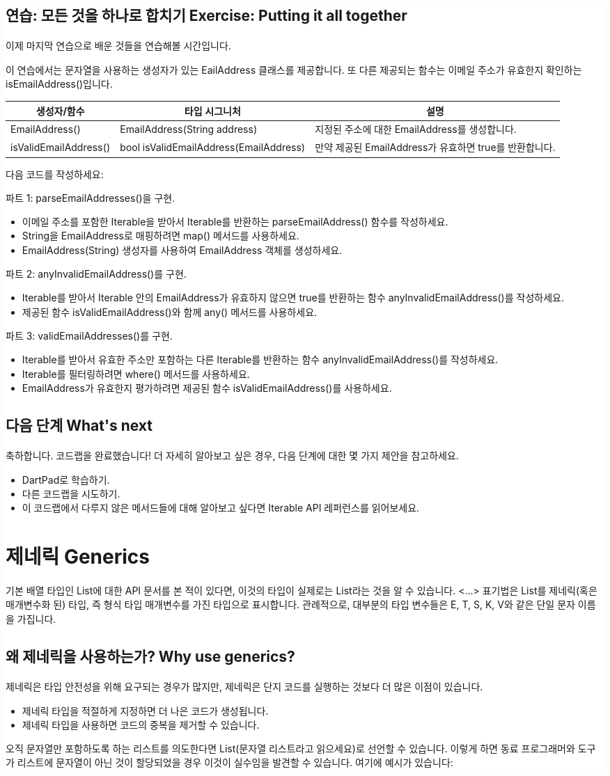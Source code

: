 ## 연습: 모든 것을 하나로 합치기 Exercise: Putting it all together

이제 마지막 연습으로 배운 것들을 연습해볼 시간입니다.

이 연습에서는 문자열을 사용하는 생성자가 있는 EailAddress 클래스를 제공합니다. 또 다른 제공되는 함수는 이메일 주소가 유효한지 확인하는 isEmailAddress()입니다.

| 생성자/함수 | 타입 시그니처 | 설명 |
|---|---|---|
| EmailAddress() | EmailAddress(String address) | 지정된 주소에 대한 EmailAddress를 생성합니다. |
| isValidEmailAddress() | bool isValidEmailAddress(EmailAddress) | 만약 제공된 EmailAddress가 유효하면 true를 반환합니다.  |

다음 코드를 작성하세요:

파트 1: parseEmailAddresses()을 구현.
  - 이메일 주소를 포함한 Iterable<String>을 받아서 Iterable<EmailAddress>를 반환하는 parseEmailAddress() 함수를 작성하세요.
  - String을 EmailAddress로 매핑하려면 map() 메서드를 사용하세요.
  - EmailAddress(String) 생성자를 사용하여 EmailAddress 객체를 생성하세요.

파트 2: anyInvalidEmailAddress()를 구현.
  - Iterable<EmailAddress>를 받아서 Iterable 안의 EmailAddress가 유효하지 않으면 true를 반환하는 함수 anyInvalidEmailAddress()를 작성하세요.
  - 제공된 함수 isValidEmailAddress()와 함께 any() 메서드를 사용하세요.

파트 3: validEmailAddresses()를 구현.
  - Iterable<EmailAddress>를 받아서 유효한 주소만 포함하는 다른 Iterable<EmailAddress>를 반환하는 함수 anyInvalidEmailAddress()를 작성하세요.
  - Iterable<EmailAddress>를 필터링하려면 where() 메서드를 사용하세요.
  - EmailAddress가 유효한지 평가하려면 제공된 함수 isValidEmailAddress()를 사용하세요.

## 다음 단계 What's next

축하합니다. 코드랩을 완료했습니다! 더 자세히 알아보고 싶은 경우, 다음 단계에 대한 몇 가지 제안을 참고하세요.

  - DartPad로 학습하기.
  - 다른 코드랩을 시도하기.
  - 이 코드랩에서 다루지 않은 메서드들에 대해 알아보고 싶다면 Iterable API 레퍼런스를 읽어보세요.

# 제네릭 Generics

기본 배열 타입인 List에 대한 API 문서를 본 적이 있다면, 이것의 타입이 실제로는 List<E>라는 것을 알 수 있습니다. <...> 표기법은 List를 제네릭(혹은 매개변수화 된) 타입, 즉 형식 타입 매개변수를 가진 타입으로 표시합니다. 관례적으로, 대부분의 타입 변수들은 E, T, S, K, V와 같은 단일 문자 이름을 가집니다.

## 왜 제네릭을 사용하는가? Why use generics?

제네릭은 타입 안전성을 위해 요구되는 경우가 많지만, 제네릭은 단지 코드를 실행하는 것보다 더 많은 이점이 있습니다.

- 제네릭 타입을 적절하게 지정하면 더 나은 코드가 생성됩니다.
- 제네릭 타입을 사용하면 코드의 중복을 제거할 수 있습니다.

오직 문자열만 포함하도록 하는 리스트를 의도한다면 List<String>(문자열 리스트라고 읽으세요)로 선언할 수 있습니다. 이렇게 하면 동료 프로그래머와 도구가 리스트에 문자열이 아닌 것이 할당되었을 경우 이것이 실수임을 발견할 수 있습니다. 여기에 예시가 있습니다:
